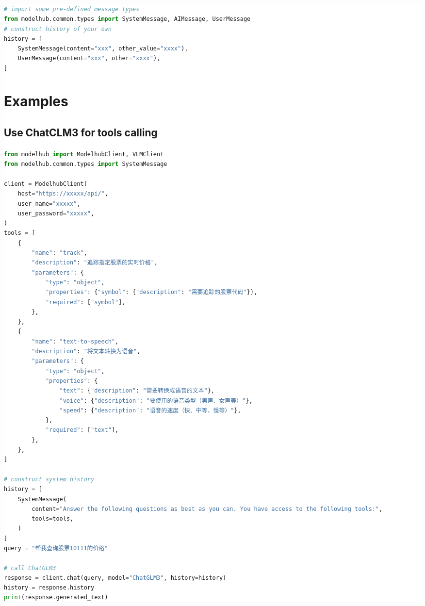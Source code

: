 ```python
# import some pre-defined message types
from modelhub.common.types import SystemMessage, AIMessage, UserMessage
# construct history of your own
history = [
    SystemMessage(content="xxx", other_value="xxxx"),
    UserMessage(content="xxx", other="xxxx"),
]
```


# Examples

## Use ChatCLM3 for tools calling

```python
from modelhub import ModelhubClient, VLMClient
from modelhub.common.types import SystemMessage

client = ModelhubClient(
    host="https://xxxxx/api/",
    user_name="xxxxx",
    user_password="xxxxx",
)
tools = [
    {
        "name": "track",
        "description": "追踪指定股票的实时价格",
        "parameters": {
            "type": "object",
            "properties": {"symbol": {"description": "需要追踪的股票代码"}},
            "required": ["symbol"],
        },
    },
    {
        "name": "text-to-speech",
        "description": "将文本转换为语音",
        "parameters": {
            "type": "object",
            "properties": {
                "text": {"description": "需要转换成语音的文本"},
                "voice": {"description": "要使用的语音类型（男声、女声等）"},
                "speed": {"description": "语音的速度（快、中等、慢等）"},
            },
            "required": ["text"],
        },
    },
]

# construct system history
history = [
    SystemMessage(
        content="Answer the following questions as best as you can. You have access to the following tools:",
        tools=tools,
    )
]
query = "帮我查询股票10111的价格"

# call ChatGLM3
response = client.chat(query, model="ChatGLM3", history=history)
history = response.history
print(response.generated_text)
```